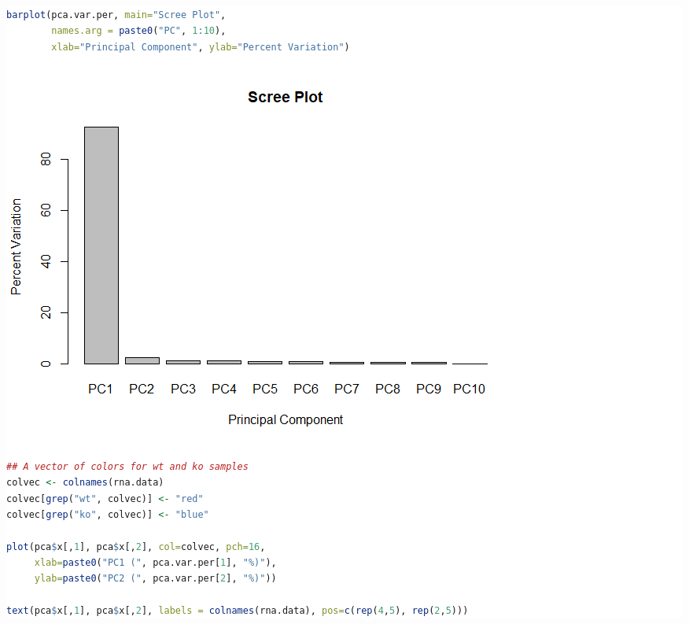 ``` r
barplot(pca.var.per, main="Scree Plot", 
        names.arg = paste0("PC", 1:10),
        xlab="Principal Component", ylab="Percent Variation")
```

![](Class07_files/figure-commonmark/unnamed-chunk-37-1.png)

``` r
## A vector of colors for wt and ko samples
colvec <- colnames(rna.data)
colvec[grep("wt", colvec)] <- "red"
colvec[grep("ko", colvec)] <- "blue"

plot(pca$x[,1], pca$x[,2], col=colvec, pch=16,
     xlab=paste0("PC1 (", pca.var.per[1], "%)"),
     ylab=paste0("PC2 (", pca.var.per[2], "%)"))

text(pca$x[,1], pca$x[,2], labels = colnames(rna.data), pos=c(rep(4,5), rep(2,5)))
```
